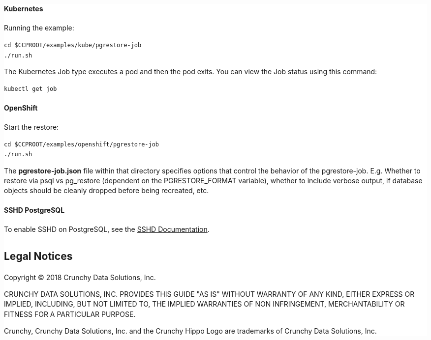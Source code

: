 #### Kubernetes

Running the example:
```
cd $CCPROOT/examples/kube/pgrestore-job
./run.sh
```
The Kubernetes Job type executes a pod and then the pod exits. You can view the Job status using this command:
```
kubectl get job
```

#### OpenShift

Start the restore:
```
cd $CCPROOT/examples/openshift/pgrestore-job
./run.sh
```
The **pgrestore-job.json** file within that directory specifies options that control the behavior of the pgrestore-job. E.g. Whether to restore via psql vs pg_restore (dependent on the PGRESTORE_FORMAT variable), whether to include verbose output, if database objects should be cleanly dropped before being recreated, etc.

#### SSHD PostgreSQL

To enable SSHD on PostgreSQL, see the [SSHD Documentation](sshd.adoc).

## Legal Notices

Copyright &copy; 2018 Crunchy Data Solutions, Inc.

CRUNCHY DATA SOLUTIONS, INC. PROVIDES THIS GUIDE "AS IS" WITHOUT WARRANTY OF ANY KIND, EITHER EXPRESS OR IMPLIED, INCLUDING, BUT NOT LIMITED TO, THE IMPLIED WARRANTIES OF NON INFRINGEMENT, MERCHANTABILITY OR FITNESS FOR A PARTICULAR PURPOSE.

Crunchy, Crunchy Data Solutions, Inc. and the Crunchy Hippo Logo are trademarks of Crunchy Data Solutions, Inc.

